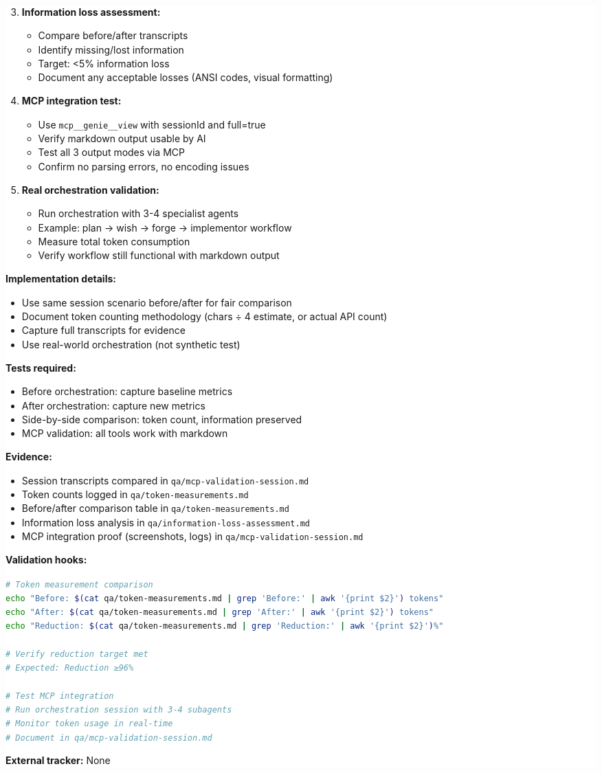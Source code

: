 3. **Information loss assessment:**
   - Compare before/after transcripts
   - Identify missing/lost information
   - Target: <5% information loss
   - Document any acceptable losses (ANSI codes, visual formatting)

4. **MCP integration test:**
   - Use `mcp__genie__view` with sessionId and full=true
   - Verify markdown output usable by AI
   - Test all 3 output modes via MCP
   - Confirm no parsing errors, no encoding issues

5. **Real orchestration validation:**
   - Run orchestration with 3-4 specialist agents
   - Example: plan → wish → forge → implementor workflow
   - Measure total token consumption
   - Verify workflow still functional with markdown output

**Implementation details:**
- Use same session scenario before/after for fair comparison
- Document token counting methodology (chars ÷ 4 estimate, or actual API count)
- Capture full transcripts for evidence
- Use real-world orchestration (not synthetic test)

**Tests required:**
- Before orchestration: capture baseline metrics
- After orchestration: capture new metrics
- Side-by-side comparison: token count, information preserved
- MCP validation: all tools work with markdown

**Evidence:**
- Session transcripts compared in `qa/mcp-validation-session.md`
- Token counts logged in `qa/token-measurements.md`
- Before/after comparison table in `qa/token-measurements.md`
- Information loss analysis in `qa/information-loss-assessment.md`
- MCP integration proof (screenshots, logs) in `qa/mcp-validation-session.md`

**Validation hooks:**
```bash
# Token measurement comparison
echo "Before: $(cat qa/token-measurements.md | grep 'Before:' | awk '{print $2}') tokens"
echo "After: $(cat qa/token-measurements.md | grep 'After:' | awk '{print $2}') tokens"
echo "Reduction: $(cat qa/token-measurements.md | grep 'Reduction:' | awk '{print $2}')%"

# Verify reduction target met
# Expected: Reduction ≥96%

# Test MCP integration
# Run orchestration session with 3-4 subagents
# Monitor token usage in real-time
# Document in qa/mcp-validation-session.md
```

**External tracker:** None
